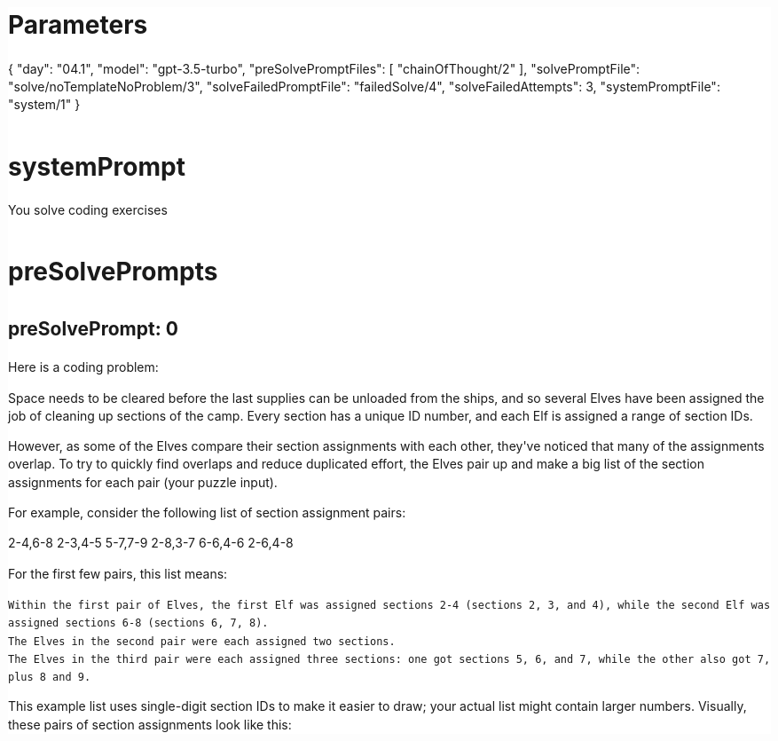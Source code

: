 # Parameters

{
  "day": "04.1",
  "model": "gpt-3.5-turbo",
  "preSolvePromptFiles": [
    "chainOfThought/2"
  ],
  "solvePromptFile": "solve/noTemplateNoProblem/3",
  "solveFailedPromptFile": "failedSolve/4",
  "solveFailedAttempts": 3,
  "systemPromptFile": "system/1"
}
# systemPrompt

You solve coding exercises

# preSolvePrompts

## preSolvePrompt: 0

Here is a coding problem:

Space needs to be cleared before the last supplies can be unloaded from the ships, and so several Elves have been assigned the job of cleaning up sections of the camp. Every section has a unique ID number, and each Elf is assigned a range of section IDs.

However, as some of the Elves compare their section assignments with each other, they've noticed that many of the assignments overlap. To try to quickly find overlaps and reduce duplicated effort, the Elves pair up and make a big list of the section assignments for each pair (your puzzle input).

For example, consider the following list of section assignment pairs:

2-4,6-8
2-3,4-5
5-7,7-9
2-8,3-7
6-6,4-6
2-6,4-8

For the first few pairs, this list means:

    Within the first pair of Elves, the first Elf was assigned sections 2-4 (sections 2, 3, and 4), while the second Elf was assigned sections 6-8 (sections 6, 7, 8).
    The Elves in the second pair were each assigned two sections.
    The Elves in the third pair were each assigned three sections: one got sections 5, 6, and 7, while the other also got 7, plus 8 and 9.

This example list uses single-digit section IDs to make it easier to draw; your actual list might contain larger numbers. Visually, these pairs of section assignments look like this:
